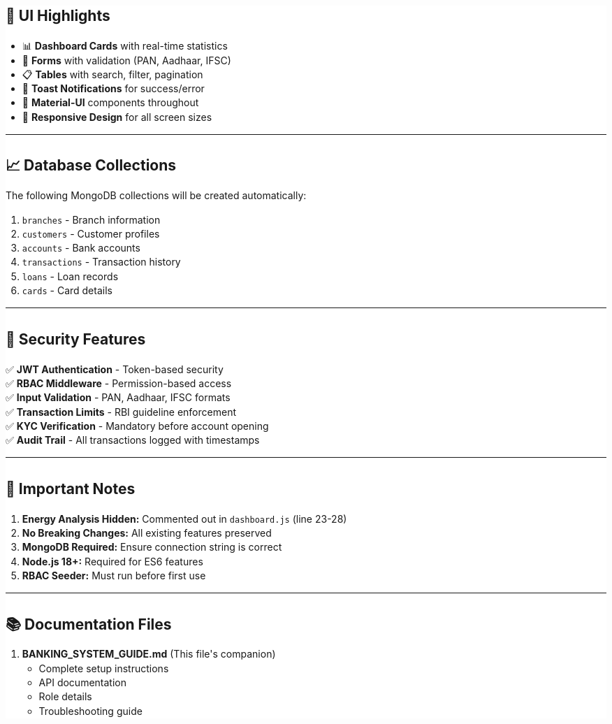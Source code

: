 
## 🎨 UI Highlights

- 📊 **Dashboard Cards** with real-time statistics
- 📝 **Forms** with validation (PAN, Aadhaar, IFSC)
- 📋 **Tables** with search, filter, pagination
- 💬 **Toast Notifications** for success/error
- 🎨 **Material-UI** components throughout
- 📱 **Responsive Design** for all screen sizes

---

## 📈 Database Collections

The following MongoDB collections will be created automatically:

1. `branches` - Branch information
2. `customers` - Customer profiles
3. `accounts` - Bank accounts
4. `transactions` - Transaction history
5. `loans` - Loan records
6. `cards` - Card details

---

## 🔐 Security Features

✅ **JWT Authentication** - Token-based security  
✅ **RBAC Middleware** - Permission-based access  
✅ **Input Validation** - PAN, Aadhaar, IFSC formats  
✅ **Transaction Limits** - RBI guideline enforcement  
✅ **KYC Verification** - Mandatory before account opening  
✅ **Audit Trail** - All transactions logged with timestamps  

---

## 🚨 Important Notes

1. **Energy Analysis Hidden:** Commented out in `dashboard.js` (line 23-28)
2. **No Breaking Changes:** All existing features preserved
3. **MongoDB Required:** Ensure connection string is correct
4. **Node.js 18+:** Required for ES6 features
5. **RBAC Seeder:** Must run before first use

---

## 📚 Documentation Files

1. **BANKING_SYSTEM_GUIDE.md** (This file's companion)
   - Complete setup instructions
   - API documentation
   - Role details
   - Troubleshooting guide
